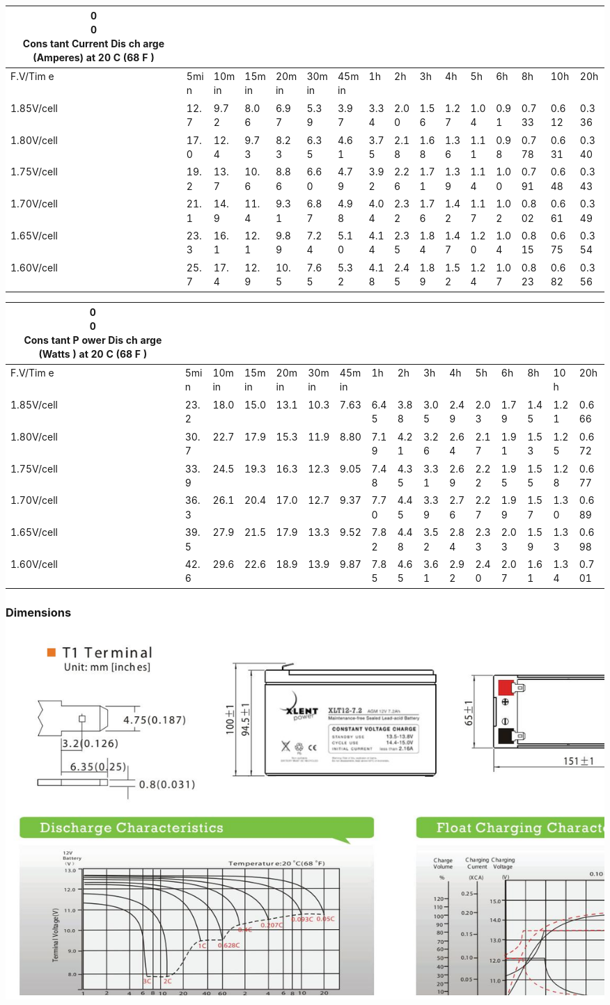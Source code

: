 | 0<br>0<br>Cons tant Current Dis ch arge (Amperes) at 20 C (68 F ) |      |       |       |       |       |       |      |      |      |      |      |      |       |       |       |
|-------------------------------------------------------------------|------|-------|-------|-------|-------|-------|------|------|------|------|------|------|-------|-------|-------|
| F.V/Tim e                                                         | 5min | 10min | 15min | 20min | 30min | 45min | 1h   | 2h   | 3h   | 4h   | 5h   | 6h   | 8h    | 10h   | 20h   |
| 1.85V/cell                                                        | 12.7 | 9.72  | 8.06  | 6.97  | 5.39  | 3.97  | 3.34 | 2.00 | 1.56 | 1.27 | 1.04 | 0.91 | 0.733 | 0.612 | 0.336 |
| 1.80V/cell                                                        | 17.0 | 12.4  | 9.73  | 8.23  | 6.35  | 4.61  | 3.75 | 2.18 | 1.68 | 1.36 | 1.11 | 0.98 | 0.778 | 0.631 | 0.340 |
| 1.75V/cell                                                        | 19.2 | 13.7  | 10.6  | 8.86  | 6.60  | 4.79  | 3.92 | 2.26 | 1.71 | 1.39 | 1.14 | 1.00 | 0.791 | 0.648 | 0.343 |
| 1.70V/cell                                                        | 21.1 | 14.9  | 11.4  | 9.31  | 6.87  | 4.98  | 4.04 | 2.32 | 1.76 | 1.42 | 1.17 | 1.02 | 0.802 | 0.661 | 0.349 |
| 1.65V/cell                                                        | 23.3 | 16.1  | 12.1  | 9.89  | 7.24  | 5.10  | 4.14 | 2.35 | 1.84 | 1.47 | 1.20 | 1.04 | 0.815 | 0.675 | 0.354 |
| 1.60V/cell                                                        | 25.7 | 17.4  | 12.9  | 10.5  | 7.65  | 5.32  | 4.18 | 2.45 | 1.89 | 1.52 | 1.24 | 1.07 | 0.823 | 0.682 | 0.356 |

| 0<br>0<br>Cons tant P ower Dis ch arge (Watts ) at 20 C (68 F ) |      |       |       |       |       |       |      |      |      |      |      |      |      |      |       |
|-----------------------------------------------------------------|------|-------|-------|-------|-------|-------|------|------|------|------|------|------|------|------|-------|
| F.V/Tim e                                                       | 5min | 10min | 15min | 20min | 30min | 45min | 1h   | 2h   | 3h   | 4h   | 5h   | 6h   | 8h   | 10h  | 20h   |
| 1.85V/cell                                                      | 23.2 | 18.0  | 15.0  | 13.1  | 10.3  | 7.63  | 6.45 | 3.88 | 3.05 | 2.49 | 2.03 | 1.79 | 1.45 | 1.21 | 0.666 |
| 1.80V/cell                                                      | 30.7 | 22.7  | 17.9  | 15.3  | 11.9  | 8.80  | 7.19 | 4.21 | 3.26 | 2.64 | 2.17 | 1.91 | 1.53 | 1.25 | 0.672 |
| 1.75V/cell                                                      | 33.9 | 24.5  | 19.3  | 16.3  | 12.3  | 9.05  | 7.48 | 4.35 | 3.31 | 2.69 | 2.22 | 1.95 | 1.55 | 1.28 | 0.677 |
| 1.70V/cell                                                      | 36.3 | 26.1  | 20.4  | 17.0  | 12.7  | 9.37  | 7.70 | 4.45 | 3.39 | 2.76 | 2.27 | 1.99 | 1.57 | 1.30 | 0.689 |
| 1.65V/cell                                                      | 39.5 | 27.9  | 21.5  | 17.9  | 13.3  | 9.52  | 7.82 | 4.48 | 3.52 | 2.84 | 2.33 | 2.03 | 1.59 | 1.33 | 0.698 |
| 1.60V/cell                                                      | 42.6 | 29.6  | 22.6  | 18.9  | 13.9  | 9.87  | 7.85 | 4.65 | 3.61 | 2.92 | 2.40 | 2.07 | 1.61 | 1.34 | 0.701 |

### Dimensions

![](_page_1_Figure_1.jpeg)

